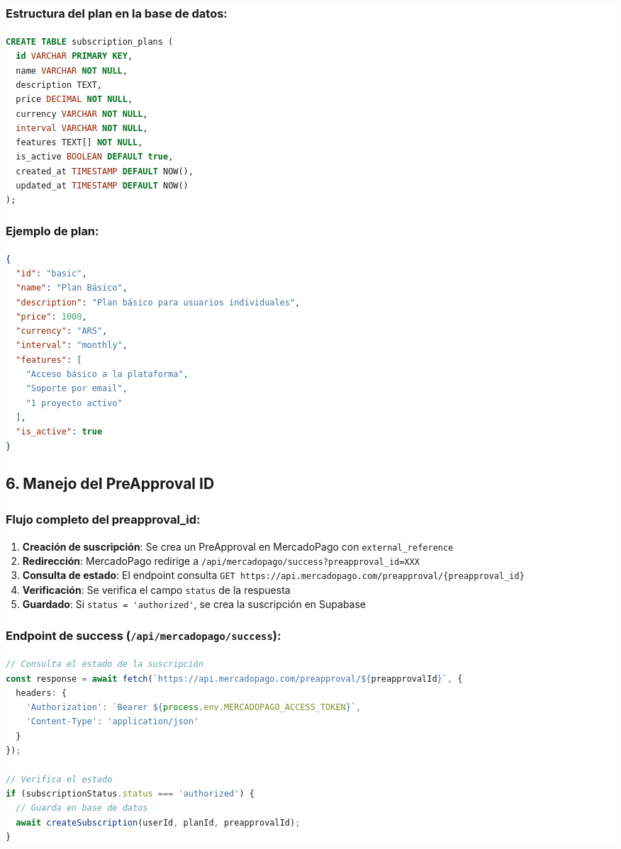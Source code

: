 ### Estructura del plan en la base de datos:
```sql
CREATE TABLE subscription_plans (
  id VARCHAR PRIMARY KEY,
  name VARCHAR NOT NULL,
  description TEXT,
  price DECIMAL NOT NULL,
  currency VARCHAR NOT NULL,
  interval VARCHAR NOT NULL,
  features TEXT[] NOT NULL,
  is_active BOOLEAN DEFAULT true,
  created_at TIMESTAMP DEFAULT NOW(),
  updated_at TIMESTAMP DEFAULT NOW()
);
```

### Ejemplo de plan:
```json
{
  "id": "basic",
  "name": "Plan Básico",
  "description": "Plan básico para usuarios individuales",
  "price": 1000,
  "currency": "ARS",
  "interval": "monthly",
  "features": [
    "Acceso básico a la plataforma",
    "Soporte por email",
    "1 proyecto activo"
  ],
  "is_active": true
}
```

## 6. Manejo del PreApproval ID

### Flujo completo del preapproval_id:

1. **Creación de suscripción**: Se crea un PreApproval en MercadoPago con `external_reference`
2. **Redirección**: MercadoPago redirige a `/api/mercadopago/success?preapproval_id=XXX`
3. **Consulta de estado**: El endpoint consulta `GET https://api.mercadopago.com/preapproval/{preapproval_id}`
4. **Verificación**: Se verifica el campo `status` de la respuesta
5. **Guardado**: Si `status = 'authorized'`, se crea la suscripción en Supabase

### Endpoint de success (`/api/mercadopago/success`):
```typescript
// Consulta el estado de la suscripción
const response = await fetch(`https://api.mercadopago.com/preapproval/${preapprovalId}`, {
  headers: {
    'Authorization': `Bearer ${process.env.MERCADOPAGO_ACCESS_TOKEN}`,
    'Content-Type': 'application/json'
  }
});

// Verifica el estado
if (subscriptionStatus.status === 'authorized') {
  // Guarda en base de datos
  await createSubscription(userId, planId, preapprovalId);
}
```
